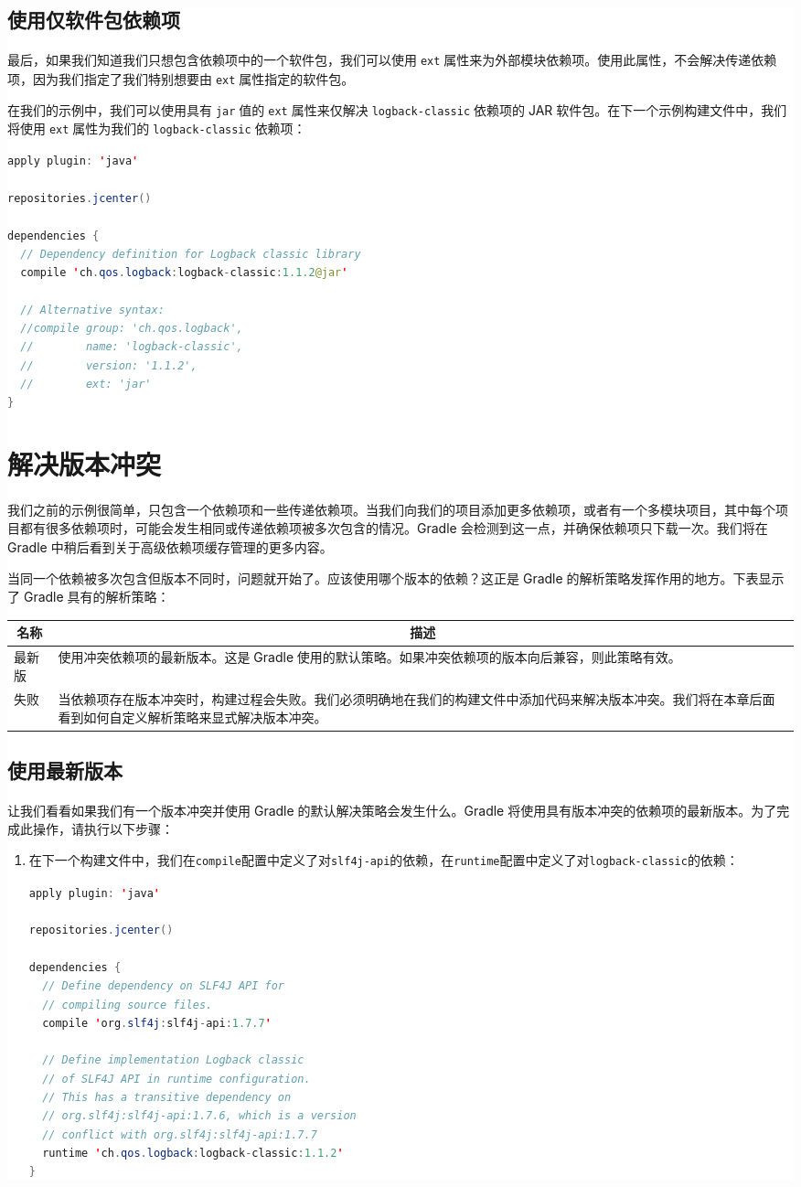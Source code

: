 ## 使用仅软件包依赖项

最后，如果我们知道我们只想包含依赖项中的一个软件包，我们可以使用 `ext` 属性来为外部模块依赖项。使用此属性，不会解决传递依赖项，因为我们指定了我们特别想要由 `ext` 属性指定的软件包。

在我们的示例中，我们可以使用具有 `jar` 值的 `ext` 属性来仅解决 `logback-classic` 依赖项的 JAR 软件包。在下一个示例构建文件中，我们将使用 `ext` 属性为我们的 `logback-classic` 依赖项：

```java
apply plugin: 'java'

repositories.jcenter()

dependencies {
  // Dependency definition for Logback classic library
  compile 'ch.qos.logback:logback-classic:1.1.2@jar'

  // Alternative syntax:
  //compile group: 'ch.qos.logback',
  //        name: 'logback-classic',
  //        version: '1.1.2',
  //        ext: 'jar'
}
```

# 解决版本冲突

我们之前的示例很简单，只包含一个依赖项和一些传递依赖项。当我们向我们的项目添加更多依赖项，或者有一个多模块项目，其中每个项目都有很多依赖项时，可能会发生相同或传递依赖项被多次包含的情况。Gradle 会检测到这一点，并确保依赖项只下载一次。我们将在 Gradle 中稍后看到关于高级依赖项缓存管理的更多内容。

当同一个依赖被多次包含但版本不同时，问题就开始了。应该使用哪个版本的依赖？这正是 Gradle 的解析策略发挥作用的地方。下表显示了 Gradle 具有的解析策略：

| 名称 | 描述 |
| --- | --- |
| 最新版 | 使用冲突依赖项的最新版本。这是 Gradle 使用的默认策略。如果冲突依赖项的版本向后兼容，则此策略有效。 |
| 失败 | 当依赖项存在版本冲突时，构建过程会失败。我们必须明确地在我们的构建文件中添加代码来解决版本冲突。我们将在本章后面看到如何自定义解析策略来显式解决版本冲突。 |

## 使用最新版本

让我们看看如果我们有一个版本冲突并使用 Gradle 的默认解决策略会发生什么。Gradle 将使用具有版本冲突的依赖项的最新版本。为了完成此操作，请执行以下步骤：

1.  在下一个构建文件中，我们在`compile`配置中定义了对`slf4j-api`的依赖，在`runtime`配置中定义了对`logback-classic`的依赖：

    ```java
    apply plugin: 'java'

    repositories.jcenter()

    dependencies {
      // Define dependency on SLF4J API for
      // compiling source files.
      compile 'org.slf4j:slf4j-api:1.7.7'

      // Define implementation Logback classic
      // of SLF4J API in runtime configuration.
      // This has a transitive dependency on
      // org.slf4j:slf4j-api:1.7.6, which is a version
      // conflict with org.slf4j:slf4j-api:1.7.7
      runtime 'ch.qos.logback:logback-classic:1.1.2'
    }
    ```
